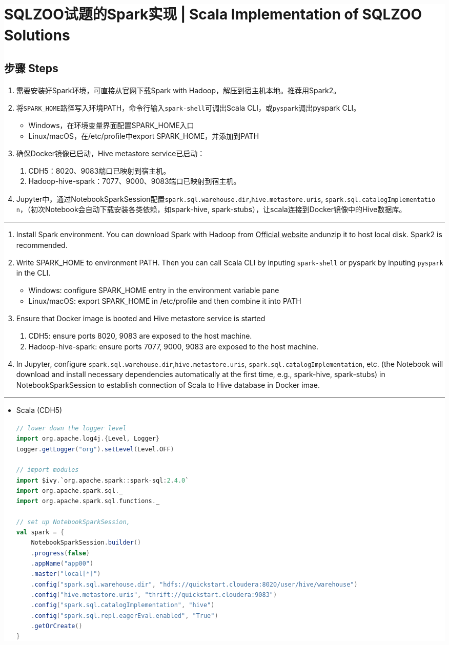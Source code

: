 # SQLZOO试题的Spark实现 | Scala Implementation of SQLZOO Solutions

## 步骤 Steps

1. 需要安装好Spark环境，可直接从[官网](http://spark.apache.org/downloads.html)下载Spark with Hadoop，解压到宿主机本地。推荐用Spark2。
2. 将`SPARK_HOME`路径写入环境PATH，命令行输入`spark-shell`可调出Scala CLI，或`pyspark`调出pyspark CLI。
    - Windows，在环境变量界面配置SPARK_HOME入口
    - Linux/macOS，在/etc/profile中export SPARK_HOME，并添加到PATH
3. 确保Docker镜像已启动，Hive metastore service已启动：
    1. CDH5：8020、9083端口已映射到宿主机。
    2. Hadoop-hive-spark：7077、9000、9083端口已映射到宿主机。

4. Jupyter中，通过NotebookSparkSession配置`spark.sql.warehouse.dir`,`hive.metastore.uris`, `spark.sql.catalogImplementation`，（初次Notebook会自动下载安装各类依赖，如spark-hive, spark-stubs），让scala连接到Docker镜像中的Hive数据库。

---

1. Install Spark environment. You can download Spark with Hadoop from [Official website](http://spark.apache.org/downloads.html) andunzip it to host local disk. Spark2 is recommended.
2. Write SPARK_HOME to environment PATH. Then you can call Scala CLI by inputing `spark-shell` or pyspark by inputing `pyspark`in the CLI.
    - Windows: configure SPARK_HOME entry in the environment variable pane
    - Linux/macOS: export SPARK_HOME in /etc/profile and then combine it into PATH
3. Ensure that Docker image is booted and Hive metastore service is started
    1. CDH5: ensure ports 8020, 9083 are exposed to the host machine.
    2. Hadoop-hive-spark: ensure ports 7077, 9000, 9083 are exposed to the host machine.

4. In Jupyter, configure `spark.sql.warehouse.dir`,`hive.metastore.uris`, `spark.sql.catalogImplementation`, etc. (the Notebook will download and install necessary dependencies automatically at the first time, e.g., spark-hive, spark-stubs) in NotebookSparkSession to establish connection of Scala to Hive database in Docker imae.

---

- Scala (CDH5)

    ```scala
    // lower down the logger level
    import org.apache.log4j.{Level, Logger}
    Logger.getLogger("org").setLevel(Level.OFF)
    
    // import modules
    import $ivy.`org.apache.spark::spark-sql:2.4.0`
    import org.apache.spark.sql._
    import org.apache.spark.sql.functions._
    
    // set up NotebookSparkSession, 
    val spark = {
        NotebookSparkSession.builder()
        .progress(false)
        .appName("app00")
        .master("local[*]")
        .config("spark.sql.warehouse.dir", "hdfs://quickstart.cloudera:8020/user/hive/warehouse")
        .config("hive.metastore.uris", "thrift://quickstart.cloudera:9083")
        .config("spark.sql.catalogImplementation", "hive")
        .config("spark.sql.repl.eagerEval.enabled", "True")
        .getOrCreate()
    }
    